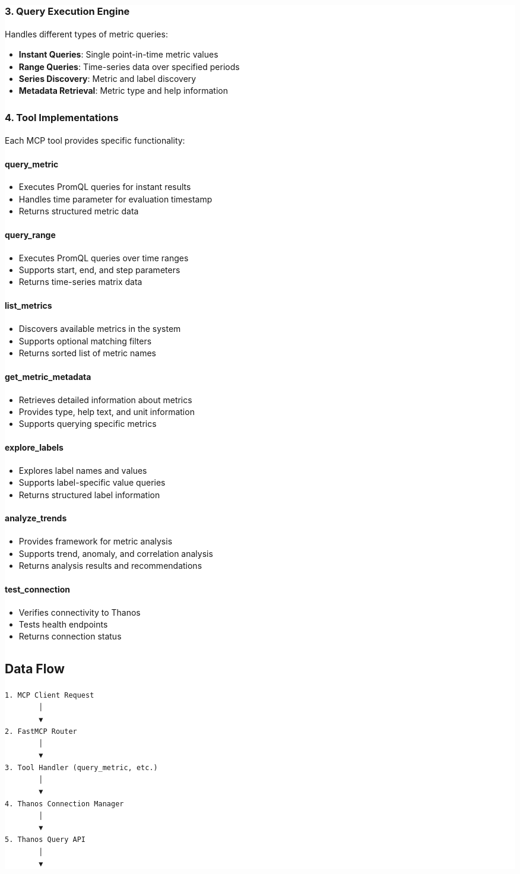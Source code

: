 ### 3. Query Execution Engine
Handles different types of metric queries:
- **Instant Queries**: Single point-in-time metric values
- **Range Queries**: Time-series data over specified periods
- **Series Discovery**: Metric and label discovery
- **Metadata Retrieval**: Metric type and help information

### 4. Tool Implementations
Each MCP tool provides specific functionality:

#### query_metric
- Executes PromQL queries for instant results
- Handles time parameter for evaluation timestamp
- Returns structured metric data

#### query_range
- Executes PromQL queries over time ranges
- Supports start, end, and step parameters
- Returns time-series matrix data

#### list_metrics
- Discovers available metrics in the system
- Supports optional matching filters
- Returns sorted list of metric names

#### get_metric_metadata
- Retrieves detailed information about metrics
- Provides type, help text, and unit information
- Supports querying specific metrics

#### explore_labels
- Explores label names and values
- Supports label-specific value queries
- Returns structured label information

#### analyze_trends
- Provides framework for metric analysis
- Supports trend, anomaly, and correlation analysis
- Returns analysis results and recommendations

#### test_connection
- Verifies connectivity to Thanos
- Tests health endpoints
- Returns connection status

## Data Flow

```
1. MCP Client Request
        │
        ▼
2. FastMCP Router
        │
        ▼
3. Tool Handler (query_metric, etc.)
        │
        ▼
4. Thanos Connection Manager
        │
        ▼
5. Thanos Query API
        │
        ▼
```